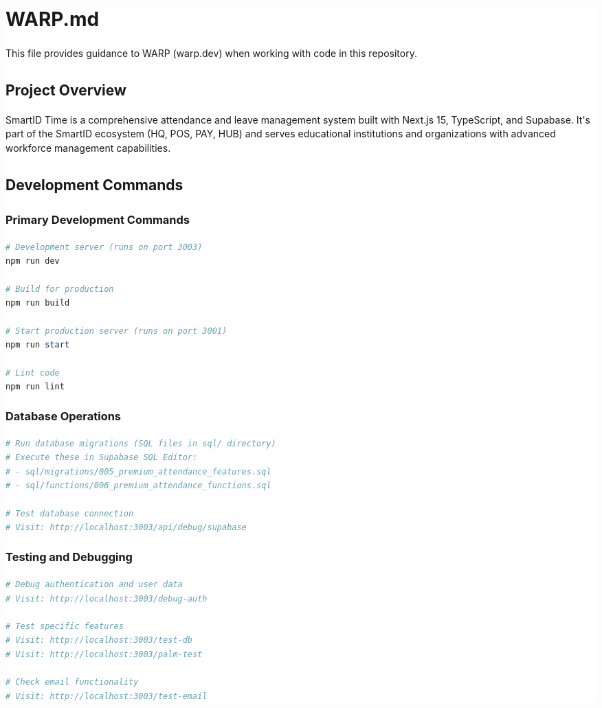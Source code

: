 # WARP.md

This file provides guidance to WARP (warp.dev) when working with code in this repository.

## Project Overview

SmartID Time is a comprehensive attendance and leave management system built with Next.js 15, TypeScript, and Supabase. It's part of the SmartID ecosystem (HQ, POS, PAY, HUB) and serves educational institutions and organizations with advanced workforce management capabilities.

## Development Commands

### Primary Development Commands
```powershell
# Development server (runs on port 3003)
npm run dev

# Build for production
npm run build

# Start production server (runs on port 3001)
npm run start

# Lint code
npm run lint
```

### Database Operations
```powershell
# Run database migrations (SQL files in sql/ directory)
# Execute these in Supabase SQL Editor:
# - sql/migrations/005_premium_attendance_features.sql
# - sql/functions/006_premium_attendance_functions.sql

# Test database connection
# Visit: http://localhost:3003/api/debug/supabase
```

### Testing and Debugging
```powershell
# Debug authentication and user data
# Visit: http://localhost:3003/debug-auth

# Test specific features
# Visit: http://localhost:3003/test-db
# Visit: http://localhost:3003/palm-test

# Check email functionality
# Visit: http://localhost:3003/test-email
```

